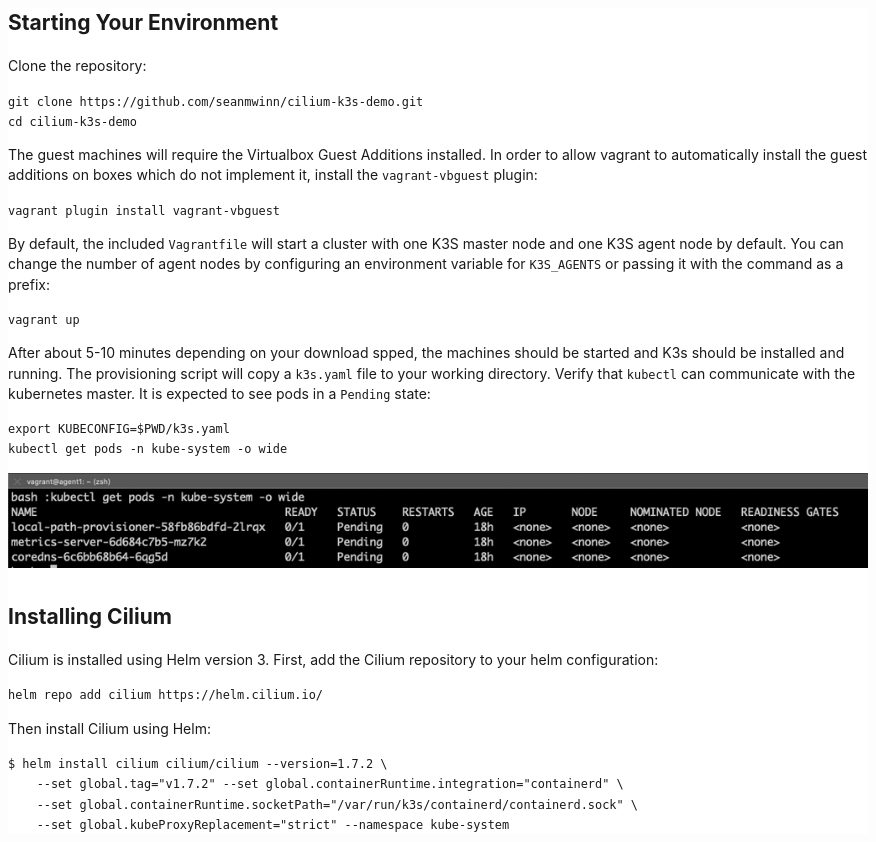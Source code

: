## Starting Your Environment

Clone the repository:

```shell-session
git clone https://github.com/seanmwinn/cilium-k3s-demo.git
cd cilium-k3s-demo
```

The guest machines will require the Virtualbox Guest Additions installed. In
order to allow vagrant to automatically install the guest additions on boxes
which do not implement it, install the `vagrant-vbguest` plugin:

```shell-session
vagrant plugin install vagrant-vbguest
```

By default, the included `Vagrantfile` will start a cluster with one K3S master node
and one K3S agent node by default. You can change the number of agent nodes by
configuring an environment variable for `K3S_AGENTS` or passing it with the
command as a prefix:

```shell-session
vagrant up
```

After about 5-10 minutes depending on your download spped, the machines should
be started and K3s should be installed and running. The provisioning script
will copy a `k3s.yaml` file to your working directory. Verify that `kubectl` can
communicate with the kubernetes master. It is expected to see pods in a
`Pending` state:

```shell-session
export KUBECONFIG=$PWD/k3s.yaml
kubectl get pods -n kube-system -o wide
```

![NodesNotReady](pods-notready.png)

## Installing Cilium

Cilium is installed using Helm version 3. First, add the Cilium repository to
your helm configuration:

```shell-session
helm repo add cilium https://helm.cilium.io/
```

Then install Cilium using Helm:

```shell-session
$ helm install cilium cilium/cilium --version=1.7.2 \
    --set global.tag="v1.7.2" --set global.containerRuntime.integration="containerd" \
    --set global.containerRuntime.socketPath="/var/run/k3s/containerd/containerd.sock" \
    --set global.kubeProxyReplacement="strict" --namespace kube-system
```
